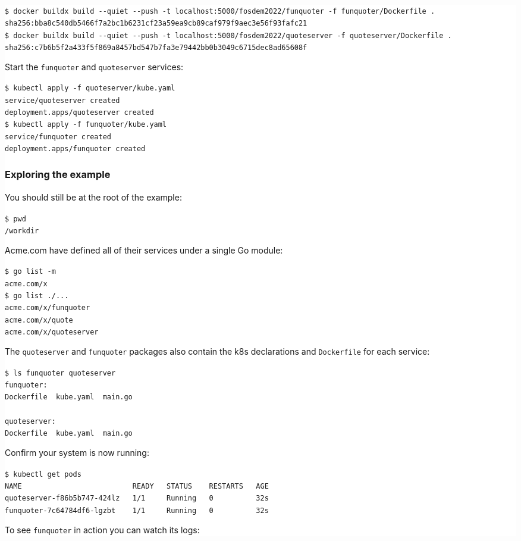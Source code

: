 <pre><code>$ docker buildx build --quiet --push -t localhost:5000/fosdem2022/funquoter -f funquoter/Dockerfile .
sha256:bba8c540db5466f7a2bc1b6231cf23a59ea9cb89caf979f9aec3e56f93fafc21
$ docker buildx build --quiet --push -t localhost:5000/fosdem2022/quoteserver -f quoteserver/Dockerfile .
sha256:c7b6b5f2a433f5f869a8457bd547b7fa3e79442bb0b3049c6715dec8ad65608f
</code></pre>

Start the `funquoter` and `quoteserver` services:

<pre><code>$ kubectl apply -f quoteserver/kube.yaml
service/quoteserver created
deployment.apps/quoteserver created
$ kubectl apply -f funquoter/kube.yaml
service/funquoter created
deployment.apps/funquoter created
</code></pre>

### Exploring the example

You should still be at the root of the example:

<pre><code>$ pwd
/workdir
</code></pre>

Acme.com have defined all of their services under a single Go module:

<pre><code>$ go list -m
acme.com/x
$ go list ./...
acme.com/x/funquoter
acme.com/x/quote
acme.com/x/quoteserver
</code></pre>

The `quoteserver` and `funquoter` packages also contain the k8s
declarations and `Dockerfile` for each service:

<pre><code>$ ls funquoter quoteserver
funquoter:
Dockerfile  kube.yaml  main.go

quoteserver:
Dockerfile  kube.yaml  main.go
</code></pre>

Confirm your system is now running:

<pre><code>$ kubectl get pods
NAME                          READY   STATUS    RESTARTS   AGE
quoteserver-f86b5b747-424lz   1/1     Running   0          32s
funquoter-7c64784df6-lgzbt    1/1     Running   0          32s
</code></pre>

To see `funquoter` in action you can watch its logs:
